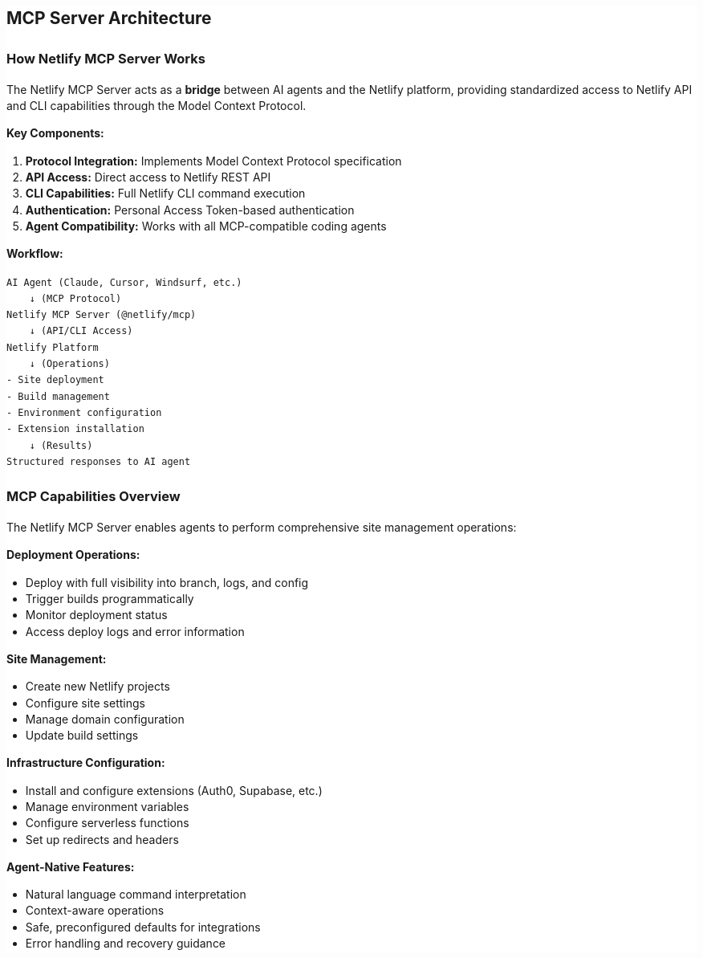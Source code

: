 ## MCP Server Architecture

### How Netlify MCP Server Works

The Netlify MCP Server acts as a **bridge** between AI agents and the Netlify platform, providing standardized access to Netlify API and CLI capabilities through the Model Context Protocol.

**Key Components:**
1. **Protocol Integration:** Implements Model Context Protocol specification
2. **API Access:** Direct access to Netlify REST API
3. **CLI Capabilities:** Full Netlify CLI command execution
4. **Authentication:** Personal Access Token-based authentication
5. **Agent Compatibility:** Works with all MCP-compatible coding agents

**Workflow:**
```
AI Agent (Claude, Cursor, Windsurf, etc.)
    ↓ (MCP Protocol)
Netlify MCP Server (@netlify/mcp)
    ↓ (API/CLI Access)
Netlify Platform
    ↓ (Operations)
- Site deployment
- Build management
- Environment configuration
- Extension installation
    ↓ (Results)
Structured responses to AI agent
```

### MCP Capabilities Overview

The Netlify MCP Server enables agents to perform comprehensive site management operations:

**Deployment Operations:**
- Deploy with full visibility into branch, logs, and config
- Trigger builds programmatically
- Monitor deployment status
- Access deploy logs and error information

**Site Management:**
- Create new Netlify projects
- Configure site settings
- Manage domain configuration
- Update build settings

**Infrastructure Configuration:**
- Install and configure extensions (Auth0, Supabase, etc.)
- Manage environment variables
- Configure serverless functions
- Set up redirects and headers

**Agent-Native Features:**
- Natural language command interpretation
- Context-aware operations
- Safe, preconfigured defaults for integrations
- Error handling and recovery guidance
